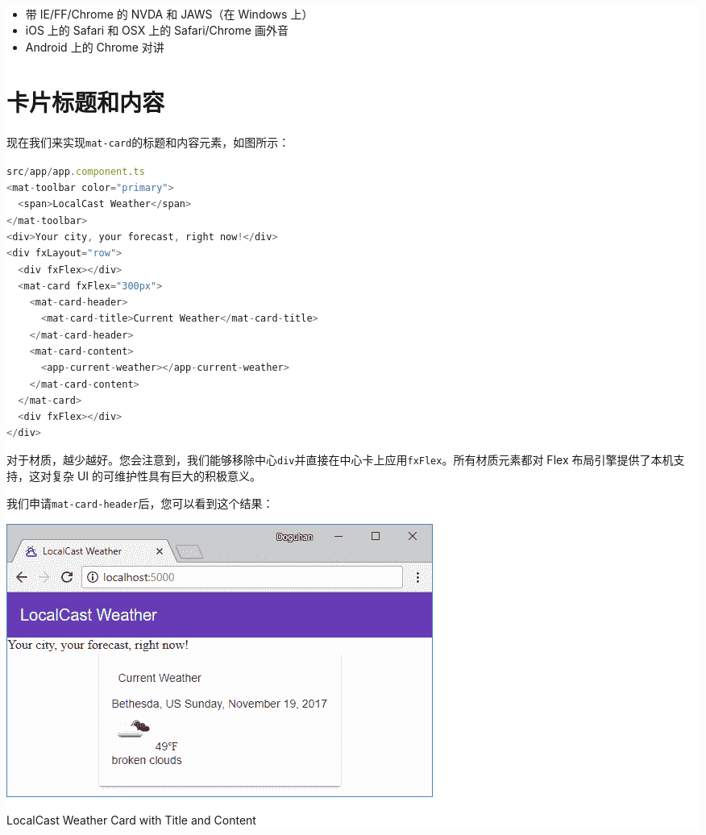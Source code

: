 *   带 IE/FF/Chrome 的 NVDA 和 JAWS（在 Windows 上）
*   iOS 上的 Safari 和 OSX 上的 Safari/Chrome 画外音
*   Android 上的 Chrome 对讲

# 卡片标题和内容

现在我们来实现`mat-card`的标题和内容元素，如图所示：

```ts
src/app/app.component.ts    
<mat-toolbar color="primary">
  <span>LocalCast Weather</span>
</mat-toolbar>
<div>Your city, your forecast, right now!</div>
<div fxLayout="row">
  <div fxFlex></div>
  <mat-card fxFlex="300px">
    <mat-card-header>
      <mat-card-title>Current Weather</mat-card-title>
    </mat-card-header>
    <mat-card-content>
      <app-current-weather></app-current-weather>
    </mat-card-content>
  </mat-card>
  <div fxFlex></div>
</div>
```

对于材质，越少越好。您会注意到，我们能够移除中心`div`并直接在中心卡上应用`fxFlex`。所有材质元素都对 Flex 布局引擎提供了本机支持，这对复杂 UI 的可维护性具有巨大的积极意义。

我们申请`mat-card-header`后，您可以看到这个结果：

![](img/043fdc09-4523-4514-b191-1819972288e5.png)

LocalCast Weather Card with Title and Content

